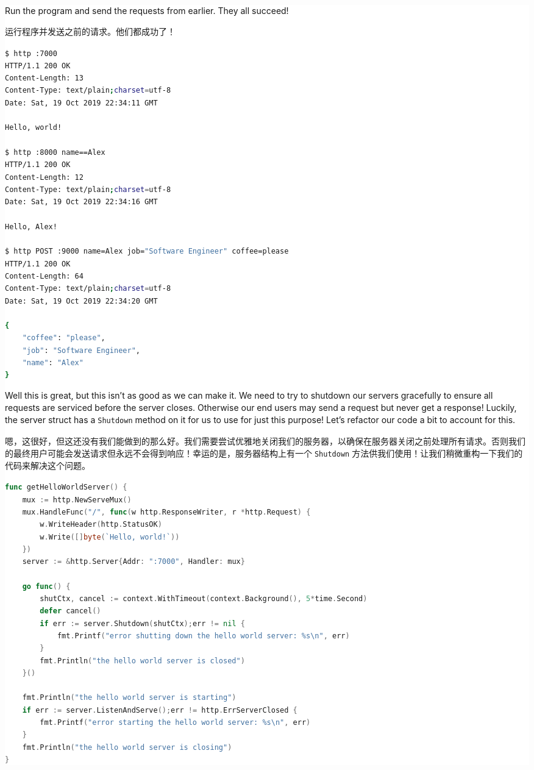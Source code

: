 Run the program and send the requests from earlier. They all succeed!

运行程序并发送之前的请求。他们都成功了！

```bash
$ http :7000
HTTP/1.1 200 OK
Content-Length: 13
Content-Type: text/plain;charset=utf-8
Date: Sat, 19 Oct 2019 22:34:11 GMT

Hello, world!

$ http :8000 name==Alex
HTTP/1.1 200 OK
Content-Length: 12
Content-Type: text/plain;charset=utf-8
Date: Sat, 19 Oct 2019 22:34:16 GMT

Hello, Alex!

$ http POST :9000 name=Alex job="Software Engineer" coffee=please
HTTP/1.1 200 OK
Content-Length: 64
Content-Type: text/plain;charset=utf-8
Date: Sat, 19 Oct 2019 22:34:20 GMT

{
    "coffee": "please",
    "job": "Software Engineer",
    "name": "Alex"
}
```

Well this is great, but this isn’t as good as we  can make it. We need to try to shutdown our servers gracefully to ensure all requests are serviced before the server closes. Otherwise our end  users may send a request but never get a response! Luckily, the server  struct has a `Shutdown` method on it for us to use for just this purpose! Let’s refactor our code a bit to account for this.

嗯，这很好，但这还没有我们能做到的那么好。我们需要尝试优雅地关闭我们的服务器，以确保在服务器关闭之前处理所有请求。否则我们的最终用户可能会发送请求但永远不会得到响应！幸运的是，服务器结构上有一个 `Shutdown` 方法供我们使用！让我们稍微重构一下我们的代码来解决这个问题。

```go
func getHelloWorldServer() {
    mux := http.NewServeMux()
    mux.HandleFunc("/", func(w http.ResponseWriter, r *http.Request) {
        w.WriteHeader(http.StatusOK)
        w.Write([]byte(`Hello, world!`))
    })
    server := &http.Server{Addr: ":7000", Handler: mux}

    go func() {
        shutCtx, cancel := context.WithTimeout(context.Background(), 5*time.Second)
        defer cancel()
        if err := server.Shutdown(shutCtx);err != nil {
            fmt.Printf("error shutting down the hello world server: %s\n", err)
        }
        fmt.Println("the hello world server is closed")
    }()

    fmt.Println("the hello world server is starting")
    if err := server.ListenAndServe();err != http.ErrServerClosed {
        fmt.Printf("error starting the hello world server: %s\n", err)
    }
    fmt.Println("the hello world server is closing")
}
```